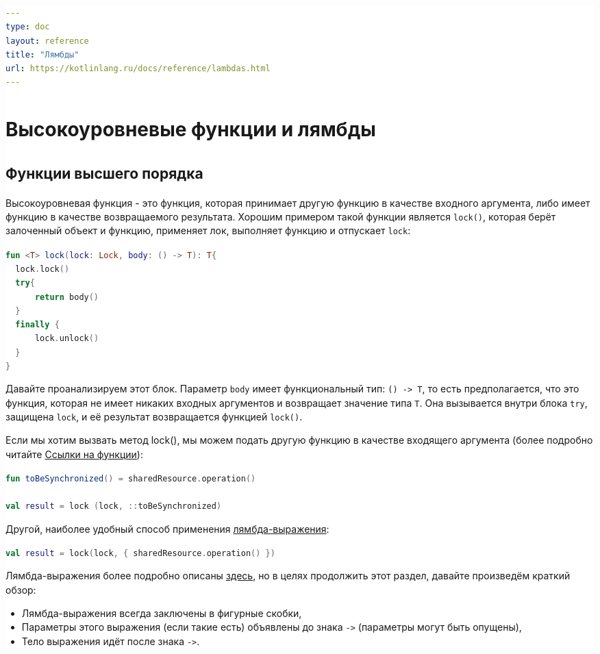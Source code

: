```yaml
---
type: doc
layout: reference
title: "Лямбды"
url: https://kotlinlang.ru/docs/reference/lambdas.html
---
```


# Высокоуровневые функции и лямбды

## Функции высшего порядка
Высокоуровневая функция - это функция, которая принимает другую функцию в качестве входного аргумента,
либо имеет функцию в качестве возвращаемого результата. Хорошим примером такой функции является `lock()`,
которая берёт залоченный объект и функцию, применяет лок, выполняет функцию и отпускает `lock`:

``` kotlin
fun <T> lock(lock: Lock, body: () -> T): T{
  lock.lock()
  try{
      return body()
  }
  finally {
      lock.unlock()
  }
}
```

Давайте проанализируем этот блок. Параметр `body` имеет функциональный тип: `() -> T`, то есть предполагается,
что это функция, которая не имеет никаких входных аргументов и возвращает значение типа `T`. Она вызывается
внутри блока `try`, защищена `lock`, и её результат возвращается функцией `lock()`.

Если мы хотим вызвать метод lock(), мы можем подать другую функцию в качестве входящего аргумента 
(более подробно читайте [Ссылки на функции](reflection.html#function-references)):

``` kotlin
fun toBeSynchronized() = sharedResource.operation()

val result = lock (lock, ::toBeSynchronized)
```

Другой, наиболее удобный способ применения [лямбда-выражения](lambdas.html#lambda-expressions-and-anonymous-functions):
```kotlin
val result = lock(lock, { sharedResource.operation() })
```

Лямбда-выражения более подробно описаны [здесь](lambdas.html#lambda-expressions-and-anonymous-functions), но в целях продолжить этот раздел, давайте произведём краткий обзор:
- Лямбда-выражения всегда заключены в фигурные скобки,
- Параметры этого выражения (если такие есть) объявлены до знака `->` (параметры могут быть опущены),
- Тело выражения идёт после знака `->`.
